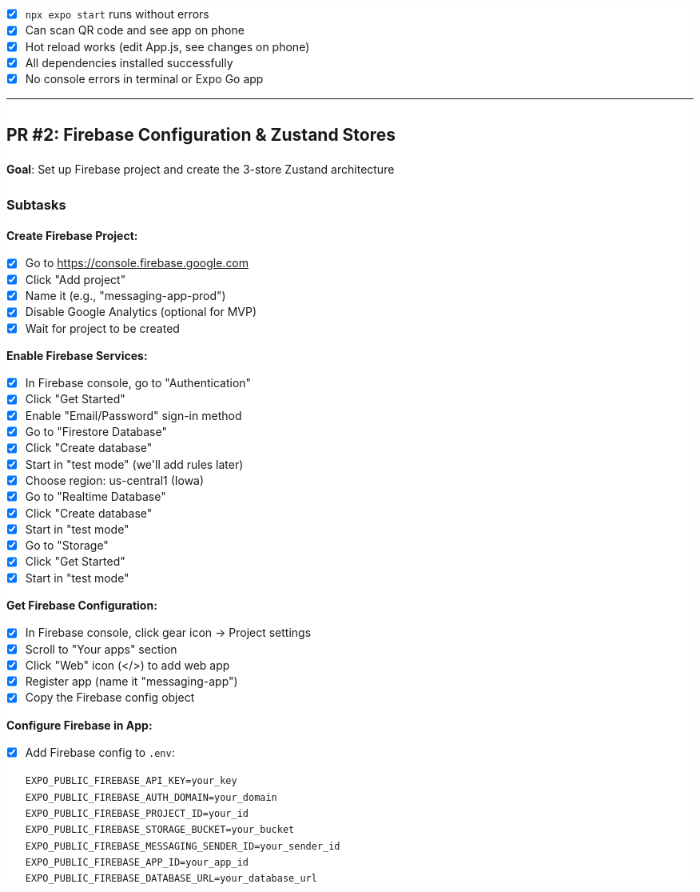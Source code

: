 - [x] `npx expo start` runs without errors
- [x] Can scan QR code and see app on phone
- [x] Hot reload works (edit App.js, see changes on phone)
- [x] All dependencies installed successfully
- [x] No console errors in terminal or Expo Go app

---

## PR #2: Firebase Configuration & Zustand Stores

**Goal**: Set up Firebase project and create the 3-store Zustand architecture

### Subtasks

**Create Firebase Project:**

- [x] Go to https://console.firebase.google.com
- [x] Click "Add project"
- [x] Name it (e.g., "messaging-app-prod")
- [x] Disable Google Analytics (optional for MVP)
- [x] Wait for project to be created

**Enable Firebase Services:**

- [x] In Firebase console, go to "Authentication"
- [x] Click "Get Started"
- [x] Enable "Email/Password" sign-in method
- [x] Go to "Firestore Database"
- [x] Click "Create database"
- [x] Start in "test mode" (we'll add rules later)
- [x] Choose region: us-central1 (Iowa)
- [x] Go to "Realtime Database"
- [x] Click "Create database"
- [x] Start in "test mode"
- [x] Go to "Storage"
- [x] Click "Get Started"
- [x] Start in "test mode"

**Get Firebase Configuration:**

- [x] In Firebase console, click gear icon → Project settings
- [x] Scroll to "Your apps" section
- [x] Click "Web" icon (</>) to add web app
- [x] Register app (name it "messaging-app")
- [x] Copy the Firebase config object

**Configure Firebase in App:**

- [x] Add Firebase config to `.env`:

  ```
  EXPO_PUBLIC_FIREBASE_API_KEY=your_key
  EXPO_PUBLIC_FIREBASE_AUTH_DOMAIN=your_domain
  EXPO_PUBLIC_FIREBASE_PROJECT_ID=your_id
  EXPO_PUBLIC_FIREBASE_STORAGE_BUCKET=your_bucket
  EXPO_PUBLIC_FIREBASE_MESSAGING_SENDER_ID=your_sender_id
  EXPO_PUBLIC_FIREBASE_APP_ID=your_app_id
  EXPO_PUBLIC_FIREBASE_DATABASE_URL=your_database_url
  ```
